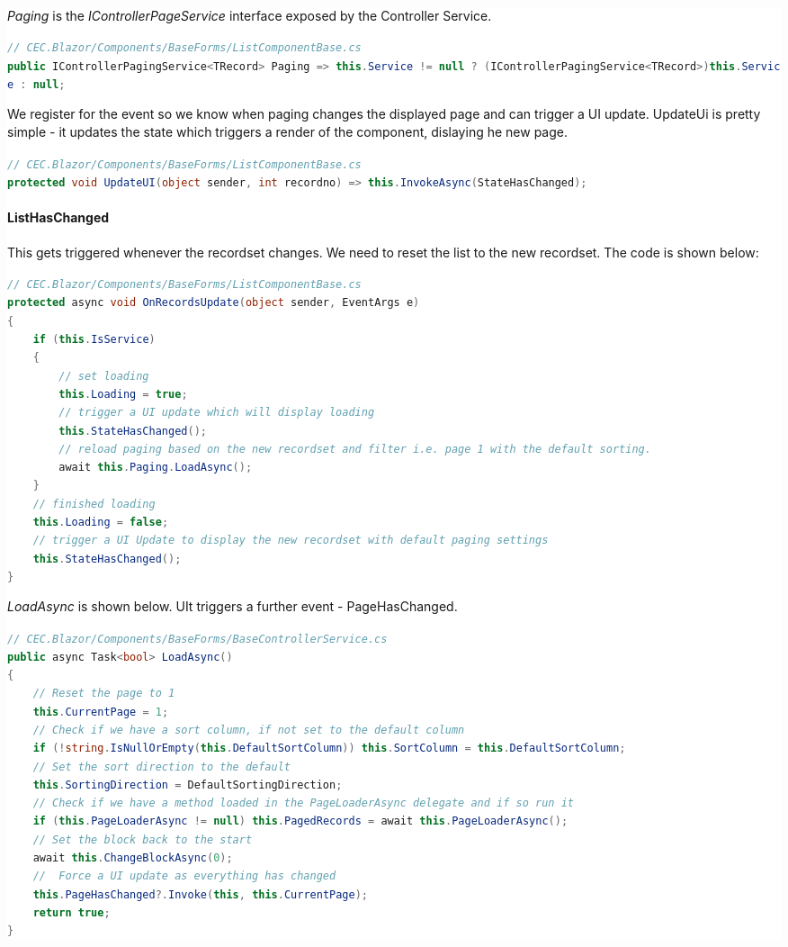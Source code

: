 
*Paging* is the *IControllerPageService* interface exposed by the Controller Service.

```c#
// CEC.Blazor/Components/BaseForms/ListComponentBase.cs
public IControllerPagingService<TRecord> Paging => this.Service != null ? (IControllerPagingService<TRecord>)this.Service : null;
```
We register for the event so we know when paging changes the displayed page and can trigger a UI update.  UpdateUi is pretty simple - it updates the state which triggers a render of the component, dislaying he new page.

```c#
// CEC.Blazor/Components/BaseForms/ListComponentBase.cs
protected void UpdateUI(object sender, int recordno) => this.InvokeAsync(StateHasChanged);
```

#### ListHasChanged

This gets triggered whenever the recordset changes.  We need to reset the list to the new recordset.  The code is shown below:

```c#
// CEC.Blazor/Components/BaseForms/ListComponentBase.cs
protected async void OnRecordsUpdate(object sender, EventArgs e)
{
    if (this.IsService)
    {
        // set loading
        this.Loading = true;
        // trigger a UI update which will display loading
        this.StateHasChanged();
        // reload paging based on the new recordset and filter i.e. page 1 with the default sorting.
        await this.Paging.LoadAsync();
    }
    // finished loading
    this.Loading = false;
    // trigger a UI Update to display the new recordset with default paging settings
    this.StateHasChanged();
}
```

*LoadAsync* is shown below.  UIt triggers a further event - PageHasChanged.

```c#
// CEC.Blazor/Components/BaseForms/BaseControllerService.cs
public async Task<bool> LoadAsync()
{
    // Reset the page to 1
    this.CurrentPage = 1;
    // Check if we have a sort column, if not set to the default column
    if (!string.IsNullOrEmpty(this.DefaultSortColumn)) this.SortColumn = this.DefaultSortColumn;
    // Set the sort direction to the default
    this.SortingDirection = DefaultSortingDirection;
    // Check if we have a method loaded in the PageLoaderAsync delegate and if so run it
    if (this.PageLoaderAsync != null) this.PagedRecords = await this.PageLoaderAsync();
    // Set the block back to the start
    await this.ChangeBlockAsync(0);
    //  Force a UI update as everything has changed
    this.PageHasChanged?.Invoke(this, this.CurrentPage);
    return true;
}
```
